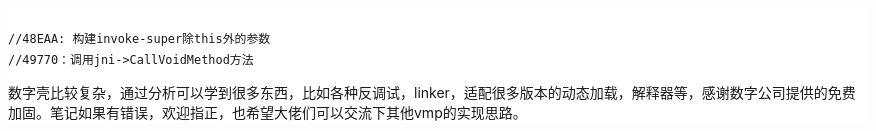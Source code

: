 ```
 
//48EAA: 构建invoke-super除this外的参数
//49770：调用jni->CallVoidMethod方法
```

数字壳比较复杂，通过分析可以学到很多东西，比如各种反调试，linker，适配很多版本的动态加载，解释器等，感谢数字公司提供的免费加固。笔记如果有错误，欢迎指正，也希望大佬们可以交流下其他vmp的实现思路。